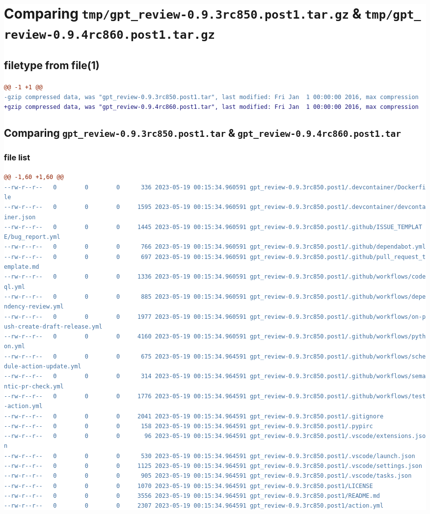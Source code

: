 # Comparing `tmp/gpt_review-0.9.3rc850.post1.tar.gz` & `tmp/gpt_review-0.9.4rc860.post1.tar.gz`

## filetype from file(1)

```diff
@@ -1 +1 @@
-gzip compressed data, was "gpt_review-0.9.3rc850.post1.tar", last modified: Fri Jan  1 00:00:00 2016, max compression
+gzip compressed data, was "gpt_review-0.9.4rc860.post1.tar", last modified: Fri Jan  1 00:00:00 2016, max compression
```

## Comparing `gpt_review-0.9.3rc850.post1.tar` & `gpt_review-0.9.4rc860.post1.tar`

### file list

```diff
@@ -1,60 +1,60 @@
--rw-r--r--   0        0        0      336 2023-05-19 00:15:34.960591 gpt_review-0.9.3rc850.post1/.devcontainer/Dockerfile
--rw-r--r--   0        0        0     1595 2023-05-19 00:15:34.960591 gpt_review-0.9.3rc850.post1/.devcontainer/devcontainer.json
--rw-r--r--   0        0        0     1445 2023-05-19 00:15:34.960591 gpt_review-0.9.3rc850.post1/.github/ISSUE_TEMPLATE/bug_report.yml
--rw-r--r--   0        0        0      766 2023-05-19 00:15:34.960591 gpt_review-0.9.3rc850.post1/.github/dependabot.yml
--rw-r--r--   0        0        0      697 2023-05-19 00:15:34.960591 gpt_review-0.9.3rc850.post1/.github/pull_request_template.md
--rw-r--r--   0        0        0     1336 2023-05-19 00:15:34.960591 gpt_review-0.9.3rc850.post1/.github/workflows/codeql.yml
--rw-r--r--   0        0        0      885 2023-05-19 00:15:34.960591 gpt_review-0.9.3rc850.post1/.github/workflows/dependency-review.yml
--rw-r--r--   0        0        0     1977 2023-05-19 00:15:34.960591 gpt_review-0.9.3rc850.post1/.github/workflows/on-push-create-draft-release.yml
--rw-r--r--   0        0        0     4160 2023-05-19 00:15:34.960591 gpt_review-0.9.3rc850.post1/.github/workflows/python.yml
--rw-r--r--   0        0        0      675 2023-05-19 00:15:34.964591 gpt_review-0.9.3rc850.post1/.github/workflows/schedule-action-update.yml
--rw-r--r--   0        0        0      314 2023-05-19 00:15:34.964591 gpt_review-0.9.3rc850.post1/.github/workflows/semantic-pr-check.yml
--rw-r--r--   0        0        0     1776 2023-05-19 00:15:34.964591 gpt_review-0.9.3rc850.post1/.github/workflows/test-action.yml
--rw-r--r--   0        0        0     2041 2023-05-19 00:15:34.964591 gpt_review-0.9.3rc850.post1/.gitignore
--rw-r--r--   0        0        0      158 2023-05-19 00:15:34.964591 gpt_review-0.9.3rc850.post1/.pypirc
--rw-r--r--   0        0        0       96 2023-05-19 00:15:34.964591 gpt_review-0.9.3rc850.post1/.vscode/extensions.json
--rw-r--r--   0        0        0      530 2023-05-19 00:15:34.964591 gpt_review-0.9.3rc850.post1/.vscode/launch.json
--rw-r--r--   0        0        0     1125 2023-05-19 00:15:34.964591 gpt_review-0.9.3rc850.post1/.vscode/settings.json
--rw-r--r--   0        0        0      905 2023-05-19 00:15:34.964591 gpt_review-0.9.3rc850.post1/.vscode/tasks.json
--rw-r--r--   0        0        0     1070 2023-05-19 00:15:34.964591 gpt_review-0.9.3rc850.post1/LICENSE
--rw-r--r--   0        0        0     3556 2023-05-19 00:15:34.964591 gpt_review-0.9.3rc850.post1/README.md
--rw-r--r--   0        0        0     2307 2023-05-19 00:15:34.964591 gpt_review-0.9.3rc850.post1/action.yml
```